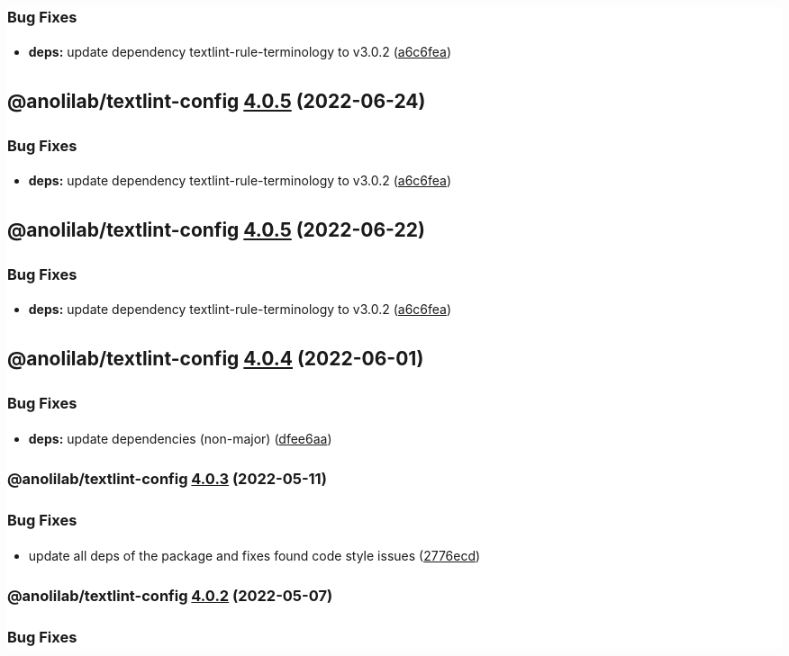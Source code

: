 
### Bug Fixes

* **deps:** update dependency textlint-rule-terminology to v3.0.2 ([a6c6fea](https://github.com/anolilab/javascript-style-guide/commit/a6c6feab9e1467e87d2a131479710881c606ef10))

## @anolilab/textlint-config [4.0.5](https://github.com/anolilab/javascript-style-guide/compare/@anolilab/textlint-config@4.0.4...@anolilab/textlint-config@4.0.5) (2022-06-24)


### Bug Fixes

* **deps:** update dependency textlint-rule-terminology to v3.0.2 ([a6c6fea](https://github.com/anolilab/javascript-style-guide/commit/a6c6feab9e1467e87d2a131479710881c606ef10))

## @anolilab/textlint-config [4.0.5](https://github.com/anolilab/javascript-style-guide/compare/@anolilab/textlint-config@4.0.4...@anolilab/textlint-config@4.0.5) (2022-06-22)


### Bug Fixes

* **deps:** update dependency textlint-rule-terminology to v3.0.2 ([a6c6fea](https://github.com/anolilab/javascript-style-guide/commit/a6c6feab9e1467e87d2a131479710881c606ef10))

## @anolilab/textlint-config [4.0.4](https://github.com/anolilab/javascript-style-guide/compare/@anolilab/textlint-config@4.0.3...@anolilab/textlint-config@4.0.4) (2022-06-01)


### Bug Fixes

* **deps:** update dependencies (non-major) ([dfee6aa](https://github.com/anolilab/javascript-style-guide/commit/dfee6aaae5f81511d59edf9a249f56fa2ff0deab))

### @anolilab/textlint-config [4.0.3](https://github.com/anolilab/javascript-style-guide/compare/@anolilab/textlint-config@4.0.2...@anolilab/textlint-config@4.0.3) (2022-05-11)


### Bug Fixes

* update all deps of the package and fixes found code style issues ([2776ecd](https://github.com/anolilab/javascript-style-guide/commit/2776ecd44d35f1d317abf367e69fef24dbd00335))

### @anolilab/textlint-config [4.0.2](https://github.com/anolilab/javascript-style-guide/compare/@anolilab/textlint-config@4.0.1...@anolilab/textlint-config@4.0.2) (2022-05-07)


### Bug Fixes
